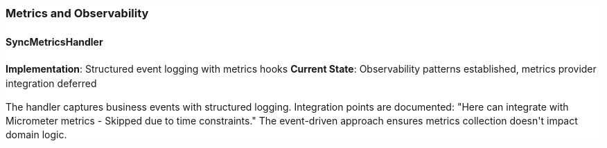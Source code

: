 ### Metrics and Observability

#### SyncMetricsHandler
**Implementation**: Structured event logging with metrics hooks
**Current State**: Observability patterns established, metrics provider integration deferred

The handler captures business events with structured logging. Integration points are documented: "Here can integrate with
Micrometer metrics - Skipped due to time constraints." The event-driven approach ensures metrics collection doesn't impact
domain logic.
